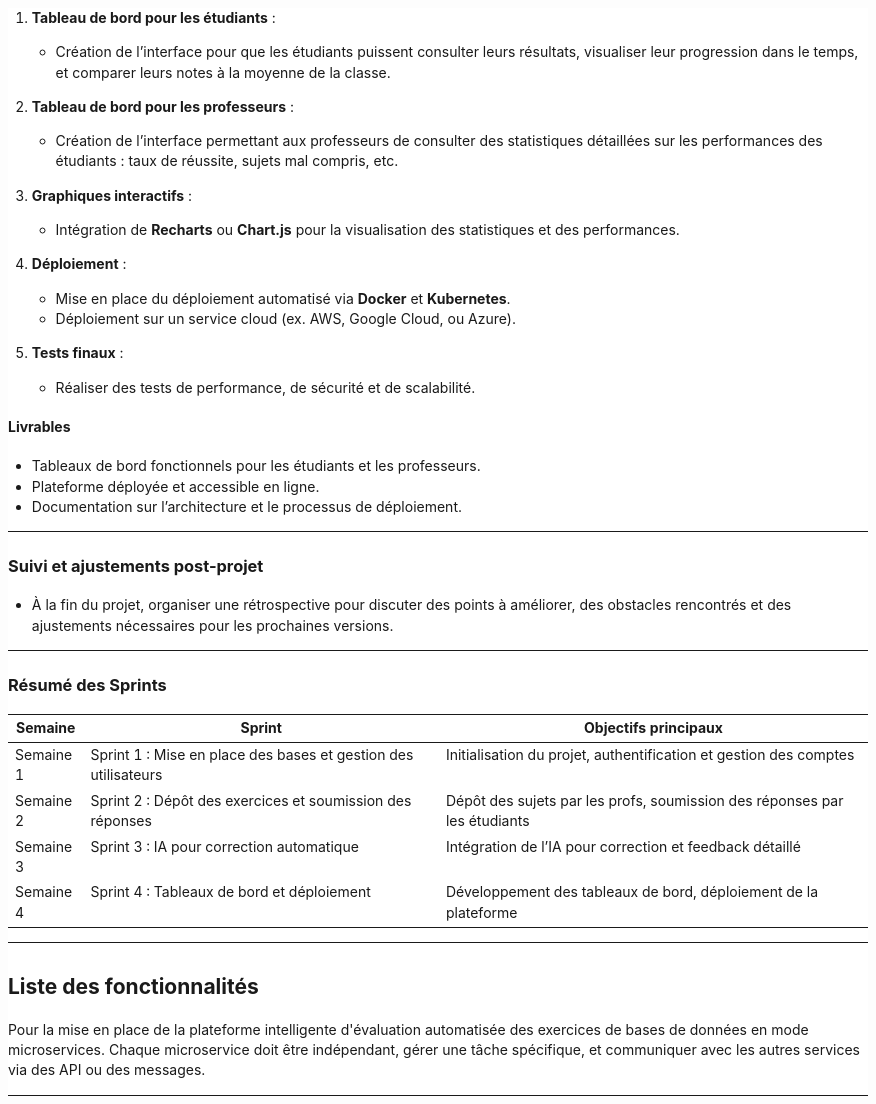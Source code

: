 1. **Tableau de bord pour les étudiants** :
   - Création de l’interface pour que les étudiants puissent consulter leurs résultats, visualiser leur progression dans le temps, et comparer leurs notes à la moyenne de la classe.

2. **Tableau de bord pour les professeurs** :
   - Création de l’interface permettant aux professeurs de consulter des statistiques détaillées sur les performances des étudiants : taux de réussite, sujets mal compris, etc.

3. **Graphiques interactifs** :
   - Intégration de **Recharts** ou **Chart.js** pour la visualisation des statistiques et des performances.

4. **Déploiement** :
   - Mise en place du déploiement automatisé via **Docker** et **Kubernetes**.
   - Déploiement sur un service cloud (ex. AWS, Google Cloud, ou Azure).

5. **Tests finaux** :
   - Réaliser des tests de performance, de sécurité et de scalabilité.

#### Livrables

- Tableaux de bord fonctionnels pour les étudiants et les professeurs.
- Plateforme déployée et accessible en ligne.
- Documentation sur l’architecture et le processus de déploiement.

---

### **Suivi et ajustements post-projet**

- À la fin du projet, organiser une rétrospective pour discuter des points à améliorer, des obstacles rencontrés et des ajustements nécessaires pour les prochaines versions.
  
---

### **Résumé des Sprints**

| **Semaine** | **Sprint**                                      | **Objectifs principaux**                                          |
|-------------|-------------------------------------------------|------------------------------------------------------------------|
| Semaine 1   | Sprint 1 : Mise en place des bases et gestion des utilisateurs | Initialisation du projet, authentification et gestion des comptes |
| Semaine 2   | Sprint 2 : Dépôt des exercices et soumission des réponses | Dépôt des sujets par les profs, soumission des réponses par les étudiants |
| Semaine 3   | Sprint 3 : IA pour correction automatique | Intégration de l’IA pour correction et feedback détaillé           |
| Semaine 4   | Sprint 4 : Tableaux de bord et déploiement | Développement des tableaux de bord, déploiement de la plateforme |

---

## Liste des fonctionnalités

Pour la mise en place de la plateforme intelligente d'évaluation automatisée des exercices de bases de données en mode microservices. Chaque microservice doit être indépendant, gérer une tâche spécifique, et communiquer avec les autres services via des API ou des messages.

---
